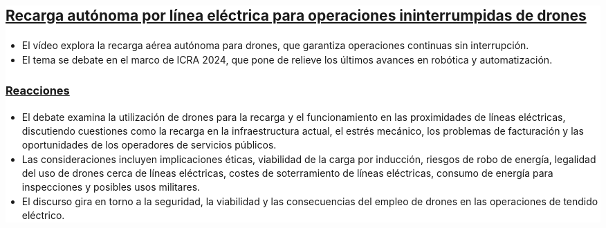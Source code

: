 ## [Recarga autónoma por línea eléctrica para operaciones ininterrumpidas de drones](https://www.youtube.com/watch?v=C-uekD6VTIQ)

- El vídeo explora la recarga aérea autónoma para drones, que garantiza operaciones continuas sin interrupción.
- El tema se debate en el marco de ICRA 2024, que pone de relieve los últimos avances en robótica y automatización.

### [Reacciones](https://news.ycombinator.com/item?id=39945733)

- El debate examina la utilización de drones para la recarga y el funcionamiento en las proximidades de líneas eléctricas, discutiendo cuestiones como la recarga en la infraestructura actual, el estrés mecánico, los problemas de facturación y las oportunidades de los operadores de servicios públicos.
- Las consideraciones incluyen implicaciones éticas, viabilidad de la carga por inducción, riesgos de robo de energía, legalidad del uso de drones cerca de líneas eléctricas, costes de soterramiento de líneas eléctricas, consumo de energía para inspecciones y posibles usos militares.
- El discurso gira en torno a la seguridad, la viabilidad y las consecuencias del empleo de drones en las operaciones de tendido eléctrico.

<head>
  <meta property="og:title" content="Liberarse: Estrategias para superar el estancamiento" />
  <meta property="og:type" content="website" />
  <meta property="og:image" content="https://og.cho.sh/api/og/?title=Liberarse%3A%20Estrategias%20para%20superar%20el%20estancamiento&subheading=s%C3%A1bado%2C%206%20de%20abril%20de%202024%3A%20Resumen%20de%20Hacker%20News" />
</head>
